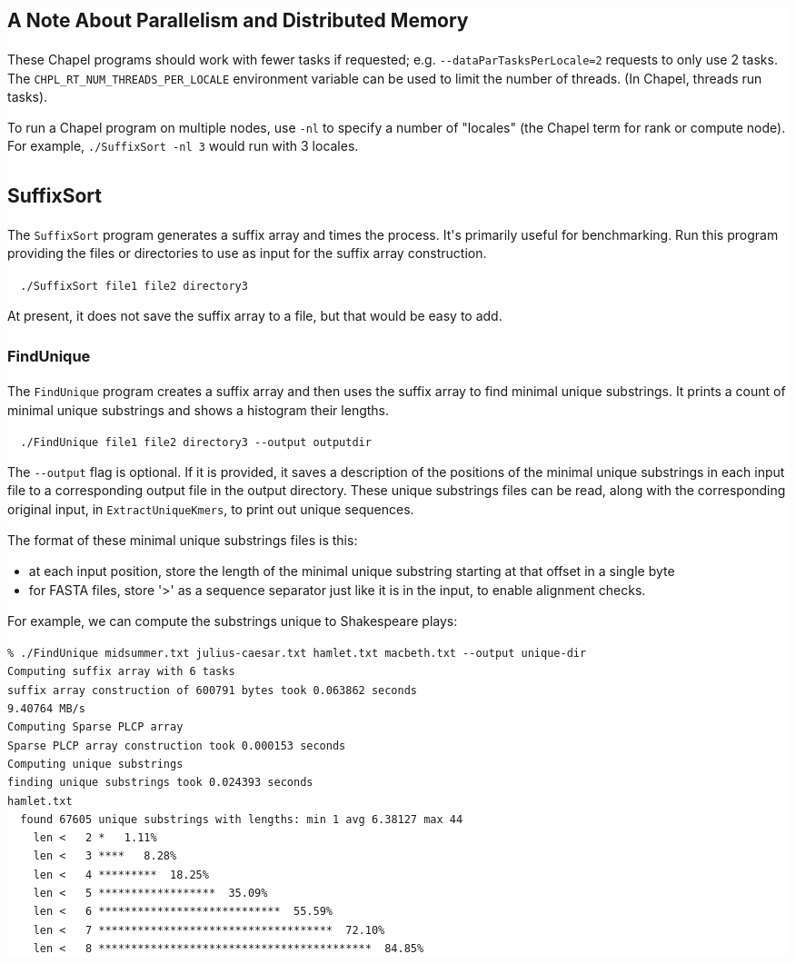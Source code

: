 ## A Note About Parallelism and Distributed Memory

These Chapel programs should work with fewer tasks if requested; e.g.
`--dataParTasksPerLocale=2` requests to only use 2 tasks. The
`CHPL_RT_NUM_THREADS_PER_LOCALE` environment variable can be used to
limit the number of threads. (In Chapel, threads run tasks).

To run a Chapel program on multiple nodes, use `-nl` to specify a number
of "locales" (the Chapel term for rank or compute node). For example,
`./SuffixSort -nl 3` would run with 3 locales.

## SuffixSort

The `SuffixSort` program generates a suffix array and times the process.
It's primarily useful for benchmarking. Run this program providing the
files or directories to use as input for the suffix array construction.

```
  ./SuffixSort file1 file2 directory3
```

At present, it does not save the suffix array to a file, but that would
be easy to add.

### FindUnique

The `FindUnique` program creates a suffix array and then uses the suffix
array to find minimal unique substrings. It prints a count of minimal
unique substrings and shows a histogram their lengths.

```
  ./FindUnique file1 file2 directory3 --output outputdir
```


The `--output` flag is optional. If it is provided, it saves a
description of the positions of the minimal unique substrings in each
input file to a corresponding output file in the output directory. These
unique substrings files can be read, along with the corresponding
original input, in `ExtractUniqueKmers`, to print out unique sequences.

The format of these minimal unique substrings files is this:

 * at each input position, store the length of the minimal unique
   substring starting at that offset in a single byte
 * for FASTA files, store '>' as a sequence separator just like it is in
   the input, to enable alignment checks.

For example, we can compute the substrings unique to Shakespeare plays:

```
% ./FindUnique midsummer.txt julius-caesar.txt hamlet.txt macbeth.txt --output unique-dir
Computing suffix array with 6 tasks
suffix array construction of 600791 bytes took 0.063862 seconds
9.40764 MB/s
Computing Sparse PLCP array
Sparse PLCP array construction took 0.000153 seconds
Computing unique substrings
finding unique substrings took 0.024393 seconds
hamlet.txt
  found 67605 unique substrings with lengths: min 1 avg 6.38127 max 44
    len <   2 *   1.11%
    len <   3 ****   8.28%
    len <   4 *********  18.25%
    len <   5 ******************  35.09%
    len <   6 ****************************  55.59%
    len <   7 ************************************  72.10%
    len <   8 ******************************************  84.85%
```
